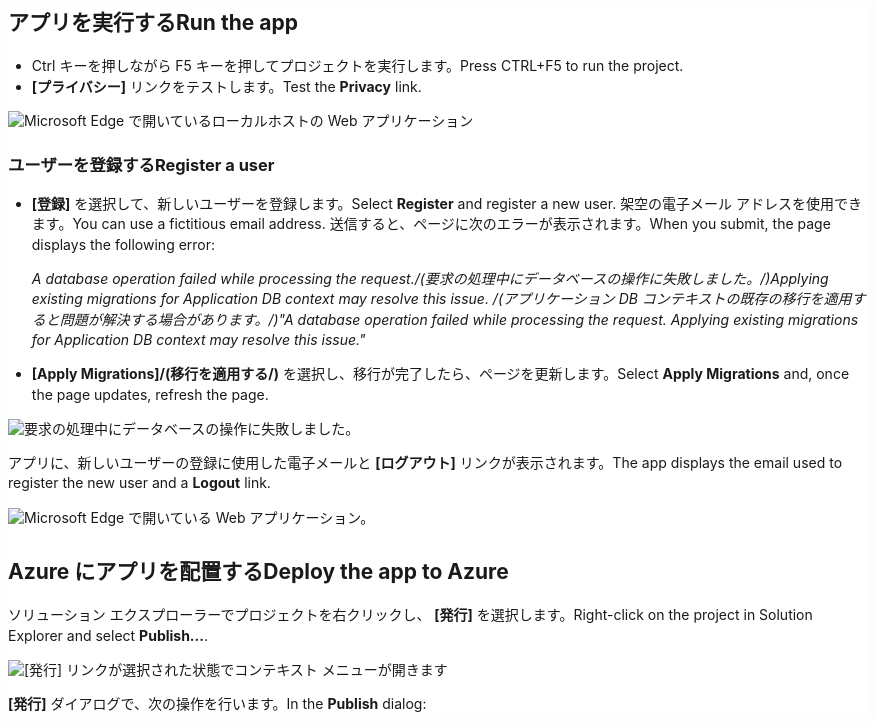 ## <a name="run-the-app"></a><span data-ttu-id="72f8d-125">アプリを実行する</span><span class="sxs-lookup"><span data-stu-id="72f8d-125">Run the app</span></span>

* <span data-ttu-id="72f8d-126">Ctrl キーを押しながら F5 キーを押してプロジェクトを実行します。</span><span class="sxs-lookup"><span data-stu-id="72f8d-126">Press CTRL+F5 to run the project.</span></span>
* <span data-ttu-id="72f8d-127">**[プライバシー]** リンクをテストします。</span><span class="sxs-lookup"><span data-stu-id="72f8d-127">Test the **Privacy** link.</span></span>

![Microsoft Edge で開いているローカルホストの Web アプリケーション](publish-to-azure-webapp-using-vs/_static/show.png)

### <a name="register-a-user"></a><span data-ttu-id="72f8d-129">ユーザーを登録する</span><span class="sxs-lookup"><span data-stu-id="72f8d-129">Register a user</span></span>

* <span data-ttu-id="72f8d-130">**[登録]** を選択して、新しいユーザーを登録します。</span><span class="sxs-lookup"><span data-stu-id="72f8d-130">Select **Register** and register a new user.</span></span> <span data-ttu-id="72f8d-131">架空の電子メール アドレスを使用できます。</span><span class="sxs-lookup"><span data-stu-id="72f8d-131">You can use a fictitious email address.</span></span> <span data-ttu-id="72f8d-132">送信すると、ページに次のエラーが表示されます。</span><span class="sxs-lookup"><span data-stu-id="72f8d-132">When you submit, the page displays the following error:</span></span>

    <span data-ttu-id="72f8d-133">*A database operation failed while processing the request./(要求の処理中にデータベースの操作に失敗しました。/)Applying existing migrations for Application DB context may resolve this issue. /(アプリケーション DB コンテキストの既存の移行を適用すると問題が解決する場合があります。/)*</span><span class="sxs-lookup"><span data-stu-id="72f8d-133">*"A database operation failed while processing the request. Applying existing migrations for Application DB context may resolve this issue."*</span></span>
* <span data-ttu-id="72f8d-134">**[Apply Migrations]/(移行を適用する/)** を選択し、移行が完了したら、ページを更新します。</span><span class="sxs-lookup"><span data-stu-id="72f8d-134">Select **Apply Migrations** and, once the page updates, refresh the page.</span></span>

![要求の処理中にデータベースの操作に失敗しました。](publish-to-azure-webapp-using-vs/_static/mig.png)

<span data-ttu-id="72f8d-137">アプリに、新しいユーザーの登録に使用した電子メールと **[ログアウト]** リンクが表示されます。</span><span class="sxs-lookup"><span data-stu-id="72f8d-137">The app displays the email used to register the new user and a **Logout** link.</span></span>

![Microsoft Edge で開いている Web アプリケーション。](publish-to-azure-webapp-using-vs/_static/hello.png)

## <a name="deploy-the-app-to-azure"></a><span data-ttu-id="72f8d-140">Azure にアプリを配置する</span><span class="sxs-lookup"><span data-stu-id="72f8d-140">Deploy the app to Azure</span></span>

<span data-ttu-id="72f8d-141">ソリューション エクスプローラーでプロジェクトを右クリックし、 **[発行]** を選択します。</span><span class="sxs-lookup"><span data-stu-id="72f8d-141">Right-click on the project in Solution Explorer and select **Publish...**.</span></span>

![[発行] リンクが選択された状態でコンテキスト メニューが開きます](publish-to-azure-webapp-using-vs/_static/pub.png)

<span data-ttu-id="72f8d-143">**[発行]** ダイアログで、次の操作を行います。</span><span class="sxs-lookup"><span data-stu-id="72f8d-143">In the **Publish** dialog:</span></span>
